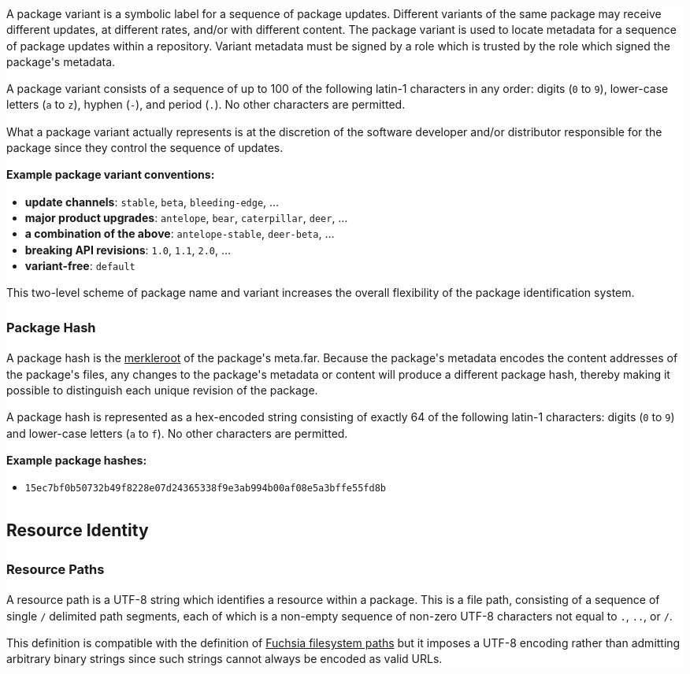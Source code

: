 A package variant is a symbolic label for a sequence of package updates.
Different variants of the same package may receive different updates, at
different rates, and/or with different content.  The package variant is used to
locate metadata for a sequence of package updates within a repository.  Variant
metadata must be signed by a role which is trusted by the role which signed the
package's metadata.

A package variant consists of a sequence of up to 100 of the following latin-1
characters in any order: digits (`0` to `9`), lower-case letters (`a` to `z`),
hyphen (`-`), and period (`.`).  No other characters are permitted.

What a package variant actually represents is at the discretion of the software
developer and/or distributor responsible for the package since they control the
sequence of updates.

**Example package variant conventions:**

 * **update channels**: `stable`, `beta`, `bleeding-edge`, ...
 * **major product upgrades**: `antelope`, `bear`, `caterpillar`, `deer`, …
 * **a combination of the above**: `antelope-stable`, `deer-beta`, …
 * **breaking API revisions**: `1.0`, `1.1`, `2.0`, …
 * **variant-free**: `default`

This two-level scheme of package name and variant increases the overall
flexibility of the package identification system.

### Package Hash

A package hash is the [merkleroot] of the package's meta.far.  Because the
package's metadata encodes the content addresses of the package's files, any
changes to the package's metadata or content will produce a different package
hash, thereby making it possible to distinguish each unique revision of the
package.

A package hash is represented as a hex-encoded string consisting of exactly 64
of the following latin-1 characters: digits (`0` to `9`) and lower-case letters
(`a` to `f`).  No other characters are permitted.

**Example package hashes:**

 * `15ec7bf0b50732b49f8228e07d24365338f9e3ab994b00af08e5a3bffe55fd8b`

[merkleroot]: /docs/the-book/merkleroot.md

## Resource Identity

### Resource Paths

A resource path is a UTF-8 string which identifies a resource within a package.
This is a file path, consisting of a sequence of single `/` delimited
path segments, each of which is a non-empty sequence of non-zero UTF-8
characters not equal to `.`, `..`, or `/`.

This definition is compatible with the definition of [Fuchsia filesystem paths]
but it imposes a UTF-8 encoding rather than admitting arbitrary binary strings
since such strings cannot always be encoded as valid URLs.


[TUF Specification]: https://github.com/theupdateframework/specification/blob/master/tuf-spec.md#4-document-formats
[TUF Security]: https://theupdateframework.github.io/security.html
[TUF Metadata]: https://theupdateframework.github.io/metadata.html
[hostname]: https://en.wikipedia.org/wiki/Hostname
[RFC 1123]: https://tools.ietf.org/html/rfc1123
[RFC 5890]: https://tools.ietf.org/html/rfc5890
[IDNA A-labels]: https://tools.ietf.org/html/rfc5890#section-2.3.2.1
[Fuchsia filesystem paths]: /docs/the-book/namespaces.md#object-relative-path-expressions
[RFC 3986]: https://tools.ietf.org/html/rfc3986#page-11